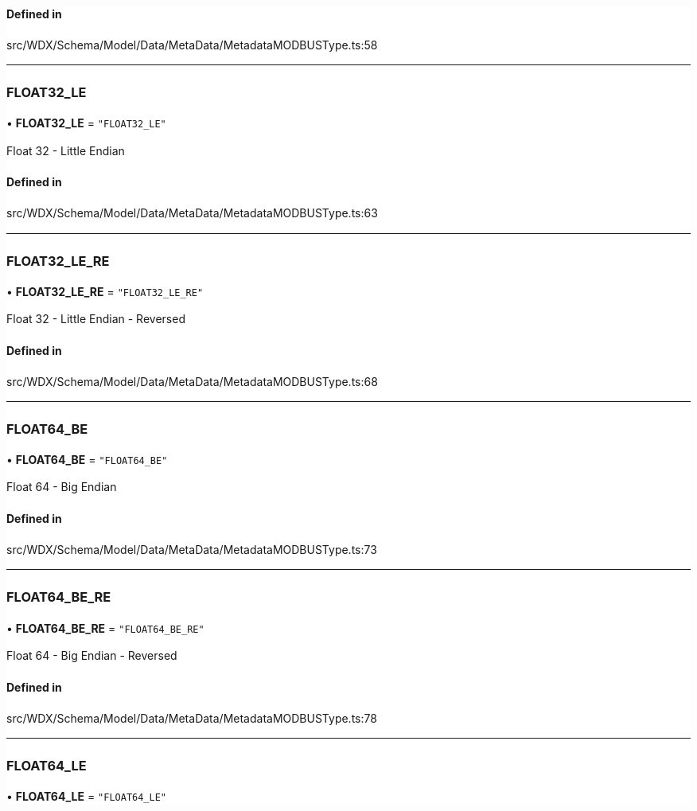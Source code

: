 #### Defined in

src/WDX/Schema/Model/Data/MetaData/MetadataMODBUSType.ts:58

___

### FLOAT32\_LE

• **FLOAT32\_LE** = ``"FLOAT32_LE"``

Float 32 - Little Endian

#### Defined in

src/WDX/Schema/Model/Data/MetaData/MetadataMODBUSType.ts:63

___

### FLOAT32\_LE\_RE

• **FLOAT32\_LE\_RE** = ``"FLOAT32_LE_RE"``

Float 32 - Little Endian - Reversed

#### Defined in

src/WDX/Schema/Model/Data/MetaData/MetadataMODBUSType.ts:68

___

### FLOAT64\_BE

• **FLOAT64\_BE** = ``"FLOAT64_BE"``

Float 64 - Big Endian

#### Defined in

src/WDX/Schema/Model/Data/MetaData/MetadataMODBUSType.ts:73

___

### FLOAT64\_BE\_RE

• **FLOAT64\_BE\_RE** = ``"FLOAT64_BE_RE"``

Float 64 - Big Endian - Reversed

#### Defined in

src/WDX/Schema/Model/Data/MetaData/MetadataMODBUSType.ts:78

___

### FLOAT64\_LE

• **FLOAT64\_LE** = ``"FLOAT64_LE"``
